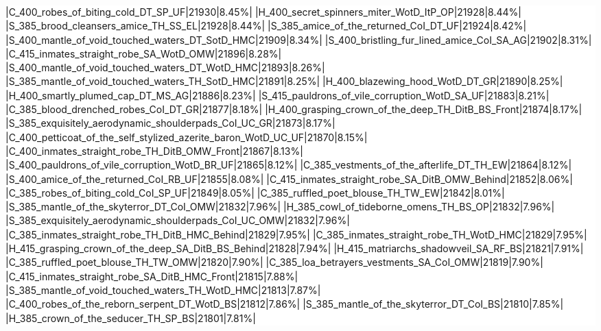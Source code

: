 |C_400_robes_of_biting_cold_DT_SP_UF|21930|8.45%|
|H_400_secret_spinners_miter_WotD_ItP_OP|21928|8.44%|
|S_385_brood_cleansers_amice_TH_SS_EL|21928|8.44%|
|S_385_amice_of_the_returned_CoI_DT_UF|21924|8.42%|
|S_400_mantle_of_void_touched_waters_DT_SotD_HMC|21909|8.34%|
|S_400_bristling_fur_lined_amice_CoI_SA_AG|21902|8.31%|
|C_415_inmates_straight_robe_SA_WotD_OMW|21896|8.28%|
|S_400_mantle_of_void_touched_waters_DT_WotD_HMC|21893|8.26%|
|S_385_mantle_of_void_touched_waters_TH_SotD_HMC|21891|8.25%|
|H_400_blazewing_hood_WotD_DT_GR|21890|8.25%|
|H_400_smartly_plumed_cap_DT_MS_AG|21886|8.23%|
|S_415_pauldrons_of_vile_corruption_WotD_SA_UF|21883|8.21%|
|C_385_blood_drenched_robes_CoI_DT_GR|21877|8.18%|
|H_400_grasping_crown_of_the_deep_TH_DitB_BS_Front|21874|8.17%|
|S_385_exquisitely_aerodynamic_shoulderpads_CoI_UC_GR|21873|8.17%|
|C_400_petticoat_of_the_self_stylized_azerite_baron_WotD_UC_UF|21870|8.15%|
|C_400_inmates_straight_robe_TH_DitB_OMW_Front|21867|8.13%|
|S_400_pauldrons_of_vile_corruption_WotD_BR_UF|21865|8.12%|
|C_385_vestments_of_the_afterlife_DT_TH_EW|21864|8.12%|
|S_400_amice_of_the_returned_CoI_RB_UF|21855|8.08%|
|C_415_inmates_straight_robe_SA_DitB_OMW_Behind|21852|8.06%|
|C_385_robes_of_biting_cold_CoI_SP_UF|21849|8.05%|
|C_385_ruffled_poet_blouse_TH_TW_EW|21842|8.01%|
|S_385_mantle_of_the_skyterror_DT_CoI_OMW|21832|7.96%|
|H_385_cowl_of_tideborne_omens_TH_BS_OP|21832|7.96%|
|S_385_exquisitely_aerodynamic_shoulderpads_CoI_UC_OMW|21832|7.96%|
|C_385_inmates_straight_robe_TH_DitB_HMC_Behind|21829|7.95%|
|C_385_inmates_straight_robe_TH_WotD_HMC|21829|7.95%|
|H_415_grasping_crown_of_the_deep_SA_DitB_BS_Behind|21828|7.94%|
|H_415_matriarchs_shadowveil_SA_RF_BS|21821|7.91%|
|C_385_ruffled_poet_blouse_TH_TW_OMW|21820|7.90%|
|C_385_loa_betrayers_vestments_SA_CoI_OMW|21819|7.90%|
|C_415_inmates_straight_robe_SA_DitB_HMC_Front|21815|7.88%|
|S_385_mantle_of_void_touched_waters_TH_WotD_HMC|21813|7.87%|
|C_400_robes_of_the_reborn_serpent_DT_WotD_BS|21812|7.86%|
|S_385_mantle_of_the_skyterror_DT_CoI_BS|21810|7.85%|
|H_385_crown_of_the_seducer_TH_SP_BS|21801|7.81%|